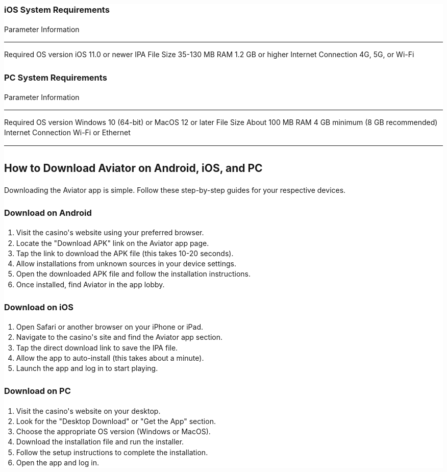 ### iOS System Requirements

  Parameter             Information
  --------------------- -------------------
  Required OS version   iOS 11.0 or newer
  IPA File Size         35-130 MB
  RAM                   1.2 GB or higher
  Internet Connection   4G, 5G, or Wi-Fi

### PC System Requirements

  Parameter             Information
  --------------------- ------------------------------------------
  Required OS version   Windows 10 (64-bit) or MacOS 12 or later
  File Size             About 100 MB
  RAM                   4 GB minimum (8 GB recommended)
  Internet Connection   Wi-Fi or Ethernet

------------------------------------------------------------------------

## How to Download Aviator on Android, iOS, and PC

Downloading the Aviator app is simple. Follow these step-by-step guides
for your respective devices.

### Download on Android

1.  Visit the casino's website using your preferred browser.
2.  Locate the "Download APK" link on the Aviator app page.
3.  Tap the link to download the APK file (this takes 10-20 seconds).
4.  Allow installations from unknown sources in your device settings.
5.  Open the downloaded APK file and follow the installation
    instructions.
6.  Once installed, find Aviator in the app lobby.

### Download on iOS

1.  Open Safari or another browser on your iPhone or iPad.
2.  Navigate to the casino's site and find the Aviator app section.
3.  Tap the direct download link to save the IPA file.
4.  Allow the app to auto-install (this takes about a minute).
5.  Launch the app and log in to start playing.

### Download on PC

1.  Visit the casino's website on your desktop.
2.  Look for the "Desktop Download" or "Get the App" section.
3.  Choose the appropriate OS version (Windows or MacOS).
4.  Download the installation file and run the installer.
5.  Follow the setup instructions to complete the installation.
6.  Open the app and log in.
